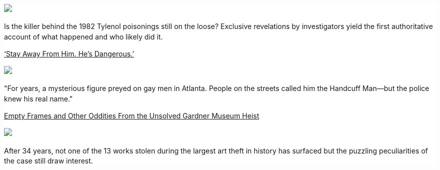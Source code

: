 </div>

<div class="card-image">

[![](https://pocket-image-cache.com/1200x/filters:format(jpg):extract_focal()/https%3A%2F%2Fpocket-syndicated-images.s3.amazonaws.com%2Farticles%2F9993%2F1715122969_ScreenShot2022-07-07at2.54.23PM.png)](https://getpocket.com/explore/item/poison-pill)

</div>

Is the killer behind the 1982 Tylenol poisonings still on the loose?
Exclusive revelations by investigators yield the first authoritative
account of what happened and who likely did it.

</div>

<div class="card">

<div class="card-title">

[‘Stay Away From Him. He’s
Dangerous.’](https://longreads.com/2024/04/04/handcuff-man-atlanta-crime-lgbtq-atavist-magazine)

</div>

<div class="card-image">

[![](https://longreads.com/wp-content/uploads/2024/03/HandcuffMan_1_crop.jpg)](https://longreads.com/2024/04/04/handcuff-man-atlanta-crime-lgbtq-atavist-magazine)

</div>

"For years, a mysterious figure preyed on gay men in Atlanta. People on
the streets called him the Handcuff Man—but the police knew his real
name."

</div>

<div class="card">

<div class="card-title">

[Empty Frames and Other Oddities From the Unsolved Gardner Museum
Heist](https://www.nytimes.com/2024/03/18/arts/design/unsolved-gardner-museum-heist.html)

</div>

<div class="card-image">

[![](https://static01.nyt.com/images/2024/03/18/arts/18heist-promo-static/18heist-promo-static-largeHorizontalJumbo.png)](https://www.nytimes.com/2024/03/18/arts/design/unsolved-gardner-museum-heist.html)

</div>

After 34 years, not one of the 13 works stolen during the largest art
theft in history has surfaced but the puzzling peculiarities of the case
still draw interest.

</div>

<div class="card">
